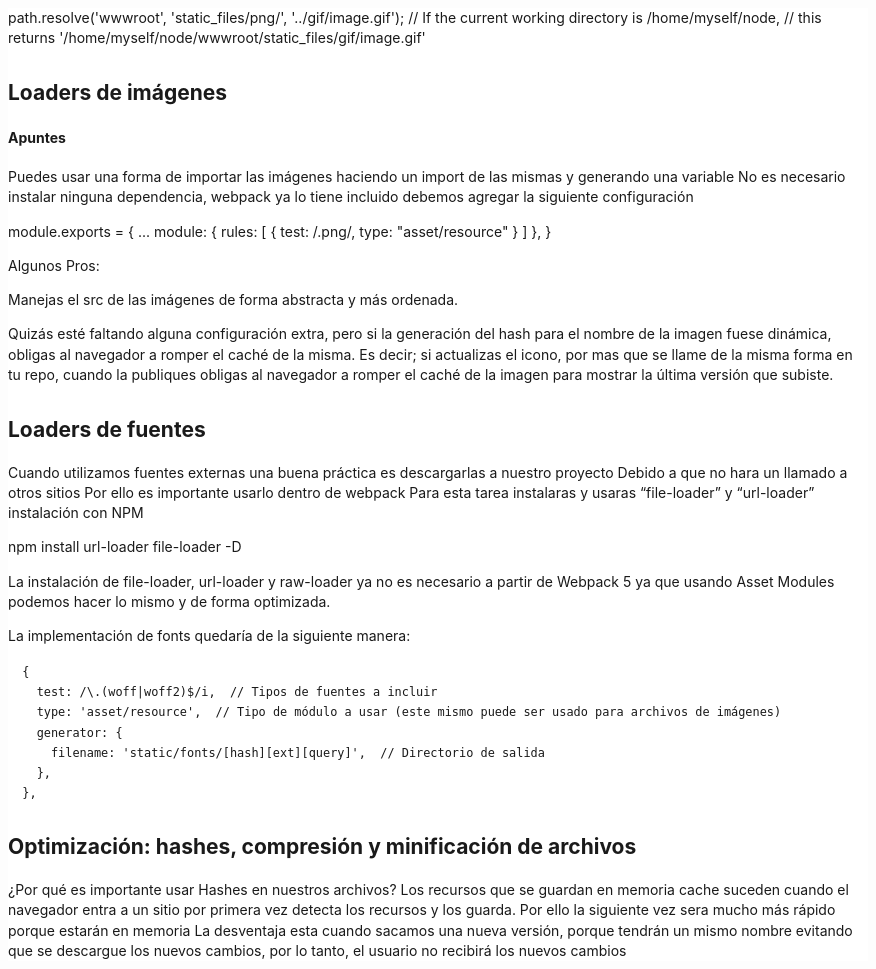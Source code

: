 path.resolve('wwwroot', 'static_files/png/', '../gif/image.gif');
// If the current working directory is /home/myself/node,
// this returns '/home/myself/node/wwwroot/static_files/gif/image.gif'


## Loaders de imágenes
<h4>Apuntes</h4>
Puedes usar una forma de importar las imágenes haciendo un import de las mismas y generando una variable
No es necesario instalar ninguna dependencia, webpack ya lo tiene incluido debemos agregar la siguiente configuración

module.exports = {
	...
  module: {
    rules: [
      {
        test: /\.png/,
        type: "asset/resource"
      }
    ]
  },
}


Algunos Pros:

Manejas el src de las imágenes de forma abstracta y más ordenada.

Quizás esté faltando alguna configuración extra, pero si la generación del hash para el nombre de la imagen fuese dinámica, obligas al navegador a romper el caché de la misma. Es decir; si actualizas el icono, por mas que se llame de la misma forma en tu repo, cuando la publiques obligas al navegador a romper el caché de la imagen para mostrar la última versión que subiste.

## Loaders de fuentes


Cuando utilizamos fuentes externas una buena práctica es descargarlas a nuestro proyecto
Debido a que no hara un llamado a otros sitios
Por ello es importante usarlo dentro de webpack
Para esta tarea instalaras y usaras “file-loader” y “url-loader”
instalación con NPM

npm install url-loader file-loader -D

La instalación de file-loader, url-loader y raw-loader ya no es necesario a partir de Webpack 5 ya que usando Asset Modules podemos hacer lo mismo y de forma optimizada.

La implementación de fonts quedaría de la siguiente manera:

      {
        test: /\.(woff|woff2)$/i,  // Tipos de fuentes a incluir
        type: 'asset/resource',  // Tipo de módulo a usar (este mismo puede ser usado para archivos de imágenes)
        generator: {
          filename: 'static/fonts/[hash][ext][query]',  // Directorio de salida
        },
      },
## Optimización: hashes, compresión y minificación de archivos
 ¿Por qué es importante usar Hashes en nuestros archivos?
Los recursos que se guardan en memoria cache suceden cuando el navegador entra a un sitio por primera vez detecta los recursos y los guarda. Por ello la siguiente vez sera mucho más rápido porque estarán en memoria
La desventaja esta cuando sacamos una nueva versión, porque tendrán un mismo nombre evitando que se descargue los nuevos cambios, por lo tanto, el usuario no recibirá los nuevos cambios
